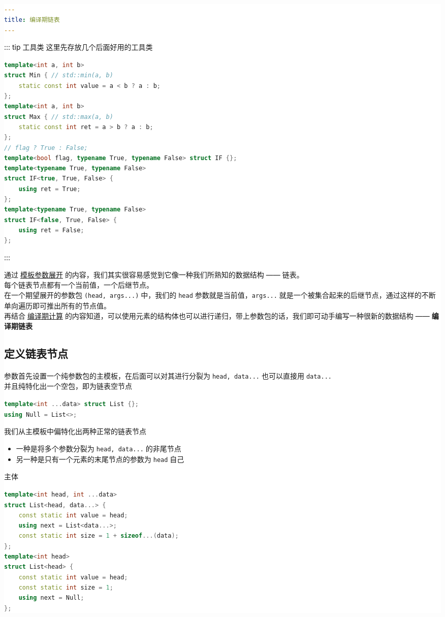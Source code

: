 ```yaml
---
title: 编译期链表
---
```


::: tip 工具类
这里先存放几个后面好用的工具类  

```cpp
template<int a, int b>
struct Min { // std::min(a, b)
    static const int value = a < b ? a : b;
};
template<int a, int b>
struct Max { // std::max(a, b)
    static const int ret = a > b ? a : b;
};
// flag ? True : False;
template<bool flag, typename True, typename False> struct IF {};
template<typename True, typename False>
struct IF<true, True, False> {
    using ret = True;
};
template<typename True, typename False>
struct IF<false, True, False> {
    using ret = False;
};
```
:::

通过 [模板参数展开](./2-template-unfold.html) 的内容，我们其实很容易感觉到它像一种我们所熟知的数据结构 —— 链表。  
每个链表节点都有一个当前值，一个后继节点。  
在一个期望展开的参数包 `(head, args...)` 中，我们的 `head` 参数就是当前值，`args...` 就是一个被集合起来的后继节点，通过这样的不断单向遍历即可推出所有的节点值。  
再结合 [编译期计算](./3-compile-cal.html) 的内容知道，可以使用元素的结构体也可以进行递归，带上参数包的话，我们即可动手编写一种很新的数据结构 —— **编译期链表**

## 定义链表节点

参数首先设置一个纯参数包的主模板，在后面可以对其进行分裂为 `head, data...` 也可以直接用 `data...`  
并且纯特化出一个空包，即为链表空节点

```cpp
template<int ...data> struct List {};
using Null = List<>;
```

我们从主模板中偏特化出两种正常的链表节点
- 一种是将多个参数分裂为 `head, data...` 的非尾节点
- 另一种是只有一个元素的末尾节点的参数为 `head` 自己
  
  
主体

```cpp
template<int head, int ...data>
struct List<head, data...> {
    const static int value = head;
    using next = List<data...>;
    const static int size = 1 + sizeof...(data);
};
template<int head>
struct List<head> {
    const static int value = head;
    const static int size = 1;
    using next = Null;
};
```
